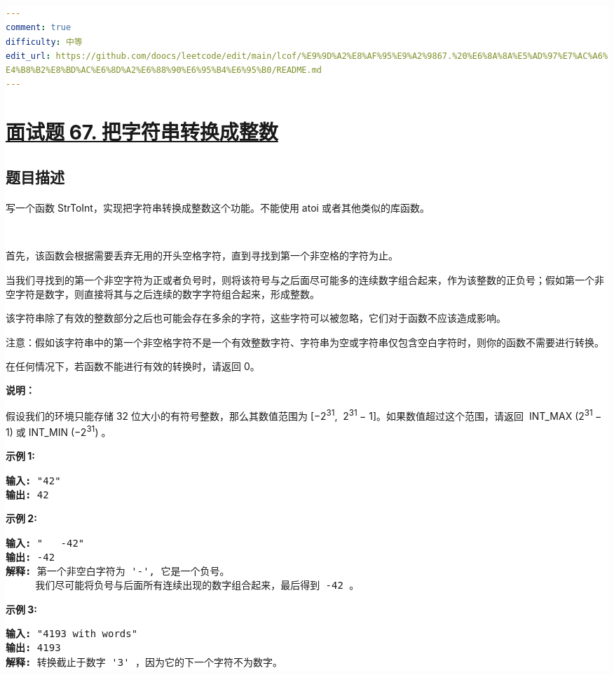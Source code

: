 ```yaml
---
comment: true
difficulty: 中等
edit_url: https://github.com/doocs/leetcode/edit/main/lcof/%E9%9D%A2%E8%AF%95%E9%A2%9867.%20%E6%8A%8A%E5%AD%97%E7%AC%A6%E4%B8%B2%E8%BD%AC%E6%8D%A2%E6%88%90%E6%95%B4%E6%95%B0/README.md
---
```


# [面试题 67. 把字符串转换成整数](https://leetcode.cn/problems/ba-zi-fu-chuan-zhuan-huan-cheng-zheng-shu-lcof/)

## 题目描述



<p>写一个函数 StrToInt，实现把字符串转换成整数这个功能。不能使用 atoi 或者其他类似的库函数。</p>

<p>&nbsp;</p>

<p>首先，该函数会根据需要丢弃无用的开头空格字符，直到寻找到第一个非空格的字符为止。</p>

<p>当我们寻找到的第一个非空字符为正或者负号时，则将该符号与之后面尽可能多的连续数字组合起来，作为该整数的正负号；假如第一个非空字符是数字，则直接将其与之后连续的数字字符组合起来，形成整数。</p>

<p>该字符串除了有效的整数部分之后也可能会存在多余的字符，这些字符可以被忽略，它们对于函数不应该造成影响。</p>

<p>注意：假如该字符串中的第一个非空格字符不是一个有效整数字符、字符串为空或字符串仅包含空白字符时，则你的函数不需要进行转换。</p>

<p>在任何情况下，若函数不能进行有效的转换时，请返回 0。</p>

<p><strong>说明：</strong></p>

<p>假设我们的环境只能存储 32 位大小的有符号整数，那么其数值范围为&nbsp;[&minus;2<sup>31</sup>,&nbsp; 2<sup>31&nbsp;</sup>&minus; 1]。如果数值超过这个范围，请返回 &nbsp;INT_MAX (2<sup>31&nbsp;</sup>&minus; 1) 或&nbsp;INT_MIN (&minus;2<sup>31</sup>) 。</p>

<p><strong>示例&nbsp;1:</strong></p>

<pre><strong>输入:</strong> &quot;42&quot;
<strong>输出:</strong> 42
</pre>

<p><strong>示例&nbsp;2:</strong></p>

<pre><strong>输入:</strong> &quot;   -42&quot;
<strong>输出:</strong> -42
<strong>解释: </strong>第一个非空白字符为 &#39;-&#39;, 它是一个负号。
&nbsp;    我们尽可能将负号与后面所有连续出现的数字组合起来，最后得到 -42 。
</pre>

<p><strong>示例&nbsp;3:</strong></p>

<pre><strong>输入:</strong> &quot;4193 with words&quot;
<strong>输出:</strong> 4193
<strong>解释:</strong> 转换截止于数字 &#39;3&#39; ，因为它的下一个字符不为数字。
</pre>
